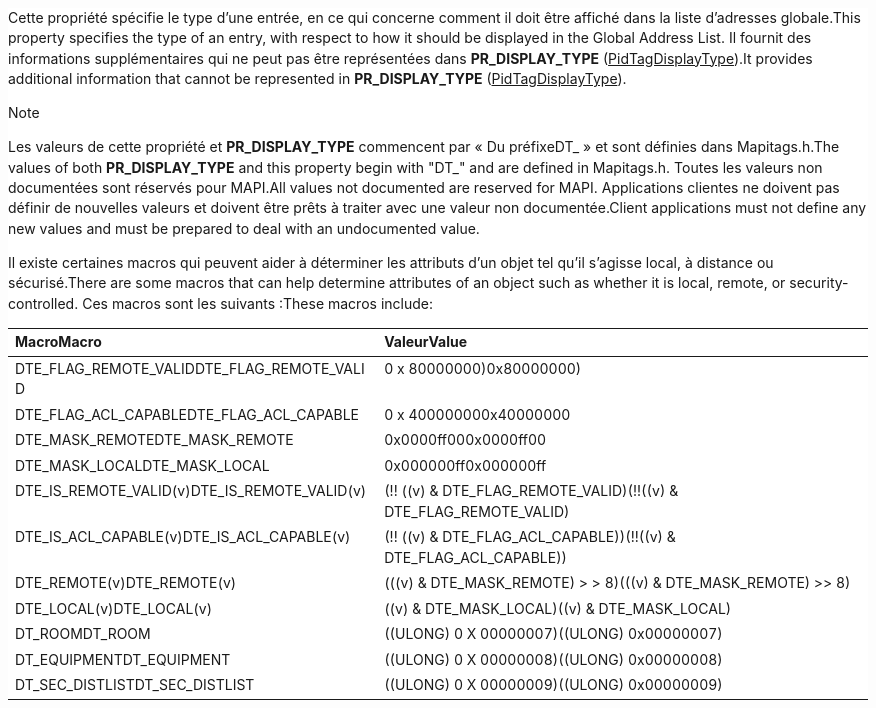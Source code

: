 <span data-ttu-id="5baa6-115">Cette propriété spécifie le type d’une entrée, en ce qui concerne comment il doit être affiché dans la liste d’adresses globale.</span><span class="sxs-lookup"><span data-stu-id="5baa6-115">This property specifies the type of an entry, with respect to how it should be displayed in the Global Address List.</span></span> <span data-ttu-id="5baa6-116">Il fournit des informations supplémentaires qui ne peut pas être représentées dans **PR_DISPLAY_TYPE** ([PidTagDisplayType](pidtagdisplaytype-canonical-property.md)).</span><span class="sxs-lookup"><span data-stu-id="5baa6-116">It provides additional information that cannot be represented in **PR_DISPLAY_TYPE** ([PidTagDisplayType](pidtagdisplaytype-canonical-property.md)).</span></span>
  
> [!NOTE]
> <span data-ttu-id="5baa6-117">Les valeurs de cette propriété et **PR_DISPLAY_TYPE** commencent par « Du préfixeDT_ » et sont définies dans Mapitags.h.</span><span class="sxs-lookup"><span data-stu-id="5baa6-117">The values of both **PR_DISPLAY_TYPE** and this property begin with "DT_" and are defined in Mapitags.h.</span></span> <span data-ttu-id="5baa6-118">Toutes les valeurs non documentées sont réservés pour MAPI.</span><span class="sxs-lookup"><span data-stu-id="5baa6-118">All values not documented are reserved for MAPI.</span></span> <span data-ttu-id="5baa6-119">Applications clientes ne doivent pas définir de nouvelles valeurs et doivent être prêts à traiter avec une valeur non documentée.</span><span class="sxs-lookup"><span data-stu-id="5baa6-119">Client applications must not define any new values and must be prepared to deal with an undocumented value.</span></span> 
  
<span data-ttu-id="5baa6-120">Il existe certaines macros qui peuvent aider à déterminer les attributs d’un objet tel qu’il s’agisse local, à distance ou sécurisé.</span><span class="sxs-lookup"><span data-stu-id="5baa6-120">There are some macros that can help determine attributes of an object such as whether it is local, remote, or security-controlled.</span></span> <span data-ttu-id="5baa6-121">Ces macros sont les suivants :</span><span class="sxs-lookup"><span data-stu-id="5baa6-121">These macros include:</span></span> 
  
|<span data-ttu-id="5baa6-122">**Macro**</span><span class="sxs-lookup"><span data-stu-id="5baa6-122">**Macro**</span></span>|<span data-ttu-id="5baa6-123">**Valeur**</span><span class="sxs-lookup"><span data-stu-id="5baa6-123">**Value**</span></span>|
|:-----|:-----|
|<span data-ttu-id="5baa6-124">DTE_FLAG_REMOTE_VALID</span><span class="sxs-lookup"><span data-stu-id="5baa6-124">DTE_FLAG_REMOTE_VALID</span></span>  <br/> |<span data-ttu-id="5baa6-125">0 x 80000000)</span><span class="sxs-lookup"><span data-stu-id="5baa6-125">0x80000000)</span></span>  <br/> |
|<span data-ttu-id="5baa6-126">DTE_FLAG_ACL_CAPABLE</span><span class="sxs-lookup"><span data-stu-id="5baa6-126">DTE_FLAG_ACL_CAPABLE</span></span>  <br/> |<span data-ttu-id="5baa6-127">0 x 40000000</span><span class="sxs-lookup"><span data-stu-id="5baa6-127">0x40000000</span></span>  <br/> |
|<span data-ttu-id="5baa6-128">DTE_MASK_REMOTE</span><span class="sxs-lookup"><span data-stu-id="5baa6-128">DTE_MASK_REMOTE</span></span>  <br/> |<span data-ttu-id="5baa6-129">0x0000ff00</span><span class="sxs-lookup"><span data-stu-id="5baa6-129">0x0000ff00</span></span>  <br/> |
|<span data-ttu-id="5baa6-130">DTE_MASK_LOCAL</span><span class="sxs-lookup"><span data-stu-id="5baa6-130">DTE_MASK_LOCAL</span></span>  <br/> |<span data-ttu-id="5baa6-131">0x000000ff</span><span class="sxs-lookup"><span data-stu-id="5baa6-131">0x000000ff</span></span>  <br/> |
|<span data-ttu-id="5baa6-132">DTE_IS_REMOTE_VALID(v)</span><span class="sxs-lookup"><span data-stu-id="5baa6-132">DTE_IS_REMOTE_VALID(v)</span></span>  <br/> |<span data-ttu-id="5baa6-133">(!! ((v) &amp; DTE_FLAG_REMOTE_VALID)</span><span class="sxs-lookup"><span data-stu-id="5baa6-133">(!!((v) &amp; DTE_FLAG_REMOTE_VALID)</span></span>  <br/> |
|<span data-ttu-id="5baa6-134">DTE_IS_ACL_CAPABLE(v)</span><span class="sxs-lookup"><span data-stu-id="5baa6-134">DTE_IS_ACL_CAPABLE(v)</span></span>  <br/> |<span data-ttu-id="5baa6-135">(!! ((v) &amp; DTE_FLAG_ACL_CAPABLE))</span><span class="sxs-lookup"><span data-stu-id="5baa6-135">(!!((v) &amp; DTE_FLAG_ACL_CAPABLE))</span></span>  <br/> |
|<span data-ttu-id="5baa6-136">DTE_REMOTE(v)</span><span class="sxs-lookup"><span data-stu-id="5baa6-136">DTE_REMOTE(v)</span></span>  <br/> |<span data-ttu-id="5baa6-137">(((v) &amp; DTE_MASK_REMOTE) \> \> 8)</span><span class="sxs-lookup"><span data-stu-id="5baa6-137">(((v) &amp; DTE_MASK_REMOTE) \>\> 8)</span></span>  <br/> |
|<span data-ttu-id="5baa6-138">DTE_LOCAL(v)</span><span class="sxs-lookup"><span data-stu-id="5baa6-138">DTE_LOCAL(v)</span></span>  <br/> |<span data-ttu-id="5baa6-139">((v) &amp; DTE_MASK_LOCAL)</span><span class="sxs-lookup"><span data-stu-id="5baa6-139">((v) &amp; DTE_MASK_LOCAL)</span></span>  <br/> |
|<span data-ttu-id="5baa6-140">DT_ROOM</span><span class="sxs-lookup"><span data-stu-id="5baa6-140">DT_ROOM</span></span>  <br/> |<span data-ttu-id="5baa6-141">((ULONG) 0 X 00000007)</span><span class="sxs-lookup"><span data-stu-id="5baa6-141">((ULONG) 0x00000007)</span></span>  <br/> |
|<span data-ttu-id="5baa6-142">DT_EQUIPMENT</span><span class="sxs-lookup"><span data-stu-id="5baa6-142">DT_EQUIPMENT</span></span>  <br/> |<span data-ttu-id="5baa6-143">((ULONG) 0 X 00000008)</span><span class="sxs-lookup"><span data-stu-id="5baa6-143">((ULONG) 0x00000008)</span></span>  <br/> |
|<span data-ttu-id="5baa6-144">DT_SEC_DISTLIST</span><span class="sxs-lookup"><span data-stu-id="5baa6-144">DT_SEC_DISTLIST</span></span>  <br/> |<span data-ttu-id="5baa6-145">((ULONG) 0 X 00000009)</span><span class="sxs-lookup"><span data-stu-id="5baa6-145">((ULONG) 0x00000009)</span></span>  <br/> |
   